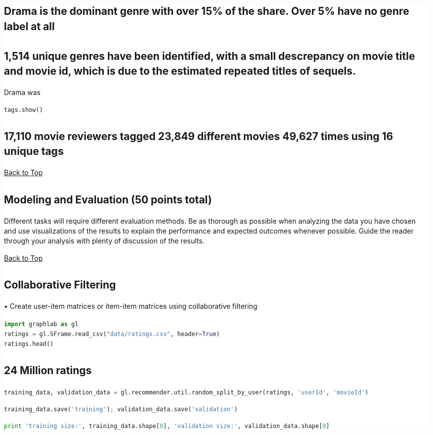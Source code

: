 ## Drama is the dominant genre with over 15% of the share.  Over 5% have no genre label at all

## 1,514 unique genres have been identified, with a small descrepancy on movie title and movie id, which is due to the estimated repeated titles of sequels.

Drama was


```python
tags.show()
```

## 17,110 movie reviewers tagged 23,849 different movies 49,627 times using 16 unique tags

<a id='modeling_and_evaluation'></a>
<a href="#top">Back to Top</a>
## Modeling and Evaluation (50 points total)
Different tasks will require different evaluation methods. Be as thorough as possible when analyzing
the data you have chosen and use visualizations of the results to explain the performance and
expected outcomes whenever possible. Guide the reader through your analysis with plenty of
discussion of the results.

<a id="Collaborative_Filtering"></a>
<a href="#top">Back to Top</a>
## Collaborative Filtering
• Create user-item matrices or item-item matrices using collaborative filtering



```python
import graphlab as gl
ratings = gl.SFrame.read_csv("data/ratings.csv", header=True)
ratings.head()
```

## 24 Million ratings


```python
training_data, validation_data = gl.recommender.util.random_split_by_user(ratings, 'userId', 'movieId')
```


```python
training_data.save('training'); validation_data.save('validation')
```


```python
print 'training size:', training_data.shape[0], 'validation size:', validation_data.shape[0]
```
